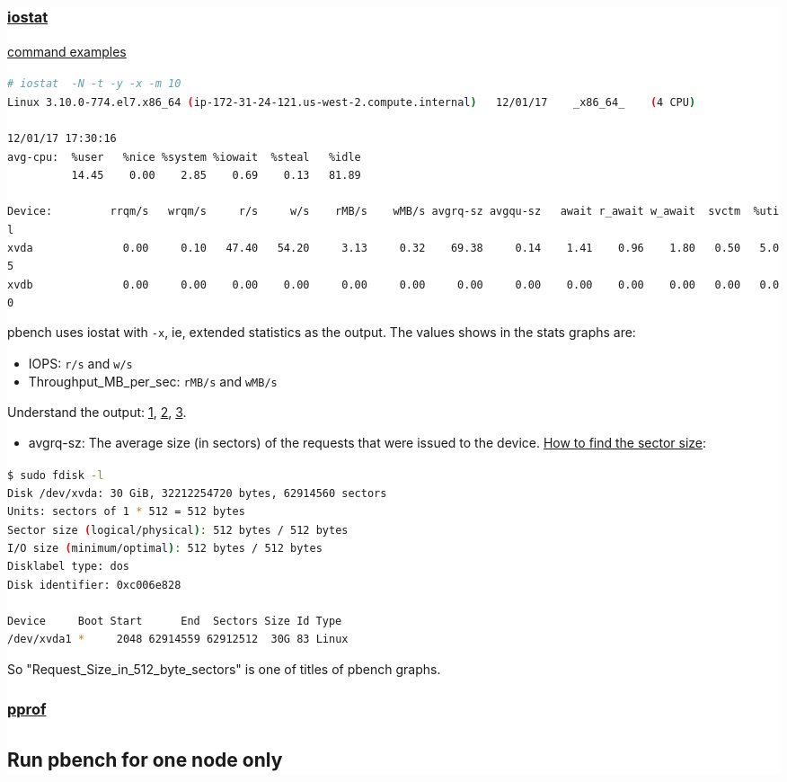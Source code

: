 ### [iostat](https://linux.die.net/man/1/iostat)

[command examples](http://www.thegeekstuff.com/2011/07/iostat-vmstat-mpstat-examples/)

```sh
# iostat  -N -t -y -x -m 10
Linux 3.10.0-774.el7.x86_64 (ip-172-31-24-121.us-west-2.compute.internal) 	12/01/17 	_x86_64_	(4 CPU)

12/01/17 17:30:16
avg-cpu:  %user   %nice %system %iowait  %steal   %idle
          14.45    0.00    2.85    0.69    0.13   81.89

Device:         rrqm/s   wrqm/s     r/s     w/s    rMB/s    wMB/s avgrq-sz avgqu-sz   await r_await w_await  svctm  %util
xvda              0.00     0.10   47.40   54.20     3.13     0.32    69.38     0.14    1.41    0.96    1.80   0.50   5.05
xvdb              0.00     0.00    0.00    0.00     0.00     0.00     0.00     0.00    0.00    0.00    0.00   0.00   0.00
```

pbench uses iostat with <code>-x</code>, ie, extended statistics as the output. The values shows in the stats graphs are:

* IOPS: <code>r/s</code> and <code>w/s</code>
* Throughput_MB_per_sec: <code>rMB/s</code> and <code>wMB/s</code>

Understand the output: [1](https://coderwall.com/p/utc42q/understanding-iostat), [2](http://www.thegeekstuff.com/2011/07/iostat-vmstat-mpstat-examples/?utm_source=feedburner), [3](https://coderwall.com/p/utc42q/understanding-iostat).

* avgrq-sz: The average size (in sectors) of the requests that were issued to the device. [How to find the
sector size](https://unix.stackexchange.com/questions/2668/finding-the-sector-size-of-a-partition):

```sh
$ sudo fdisk -l
Disk /dev/xvda: 30 GiB, 32212254720 bytes, 62914560 sectors
Units: sectors of 1 * 512 = 512 bytes
Sector size (logical/physical): 512 bytes / 512 bytes
I/O size (minimum/optimal): 512 bytes / 512 bytes
Disklabel type: dos
Disk identifier: 0xc006e828

Device     Boot Start      End  Sectors Size Id Type
/dev/xvda1 *     2048 62914559 62912512  30G 83 Linux
```

So "Request_Size_in_512_byte_sectors" is one of titles of pbench graphs.


### [pprof](https://github.com/google/pprof)

## Run pbench for one node only
